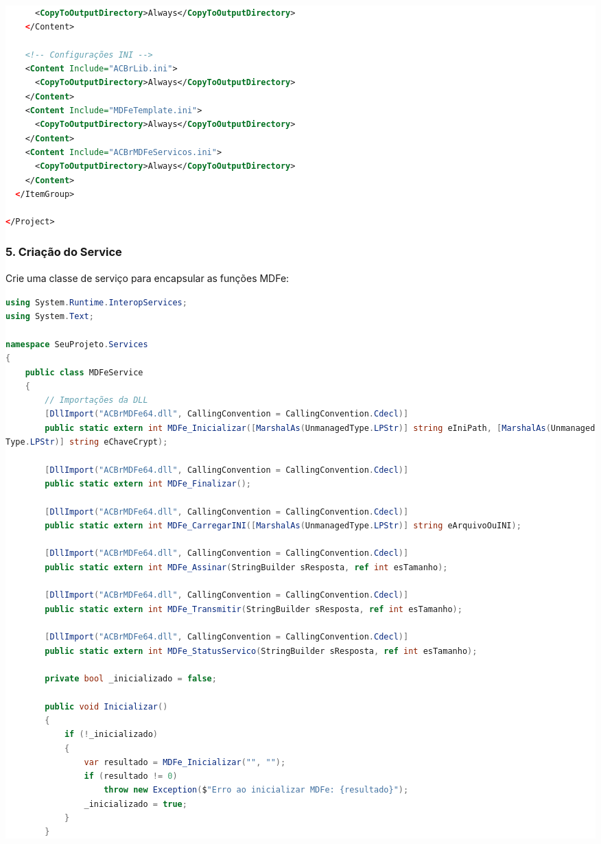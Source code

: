 ```xml
      <CopyToOutputDirectory>Always</CopyToOutputDirectory>
    </Content>

    <!-- Configurações INI -->
    <Content Include="ACBrLib.ini">
      <CopyToOutputDirectory>Always</CopyToOutputDirectory>
    </Content>
    <Content Include="MDFeTemplate.ini">
      <CopyToOutputDirectory>Always</CopyToOutputDirectory>
    </Content>
    <Content Include="ACBrMDFeServicos.ini">
      <CopyToOutputDirectory>Always</CopyToOutputDirectory>
    </Content>
  </ItemGroup>

</Project>
```

### 5. Criação do Service

Crie uma classe de serviço para encapsular as funções MDFe:

```csharp
using System.Runtime.InteropServices;
using System.Text;

namespace SeuProjeto.Services
{
    public class MDFeService
    {
        // Importações da DLL
        [DllImport("ACBrMDFe64.dll", CallingConvention = CallingConvention.Cdecl)]
        public static extern int MDFe_Inicializar([MarshalAs(UnmanagedType.LPStr)] string eIniPath, [MarshalAs(UnmanagedType.LPStr)] string eChaveCrypt);

        [DllImport("ACBrMDFe64.dll", CallingConvention = CallingConvention.Cdecl)]
        public static extern int MDFe_Finalizar();

        [DllImport("ACBrMDFe64.dll", CallingConvention = CallingConvention.Cdecl)]
        public static extern int MDFe_CarregarINI([MarshalAs(UnmanagedType.LPStr)] string eArquivoOuINI);

        [DllImport("ACBrMDFe64.dll", CallingConvention = CallingConvention.Cdecl)]
        public static extern int MDFe_Assinar(StringBuilder sResposta, ref int esTamanho);

        [DllImport("ACBrMDFe64.dll", CallingConvention = CallingConvention.Cdecl)]
        public static extern int MDFe_Transmitir(StringBuilder sResposta, ref int esTamanho);

        [DllImport("ACBrMDFe64.dll", CallingConvention = CallingConvention.Cdecl)]
        public static extern int MDFe_StatusServico(StringBuilder sResposta, ref int esTamanho);

        private bool _inicializado = false;

        public void Inicializar()
        {
            if (!_inicializado)
            {
                var resultado = MDFe_Inicializar("", "");
                if (resultado != 0)
                    throw new Exception($"Erro ao inicializar MDFe: {resultado}");
                _inicializado = true;
            }
        }

```